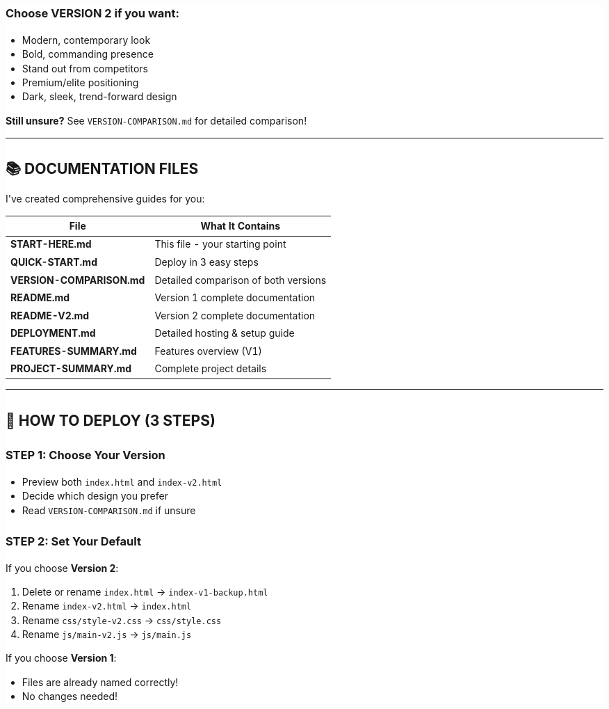 ### **Choose VERSION 2 if you want:**
- Modern, contemporary look
- Bold, commanding presence
- Stand out from competitors
- Premium/elite positioning
- Dark, sleek, trend-forward design

**Still unsure?** See `VERSION-COMPARISON.md` for detailed comparison!

---

## 📚 DOCUMENTATION FILES

I've created comprehensive guides for you:

| File | What It Contains |
|------|-----------------|
| **START-HERE.md** | This file - your starting point |
| **QUICK-START.md** | Deploy in 3 easy steps |
| **VERSION-COMPARISON.md** | Detailed comparison of both versions |
| **README.md** | Version 1 complete documentation |
| **README-V2.md** | Version 2 complete documentation |
| **DEPLOYMENT.md** | Detailed hosting & setup guide |
| **FEATURES-SUMMARY.md** | Features overview (V1) |
| **PROJECT-SUMMARY.md** | Complete project details |

---

## 🚀 HOW TO DEPLOY (3 STEPS)

### **STEP 1: Choose Your Version**
- Preview both `index.html` and `index-v2.html`
- Decide which design you prefer
- Read `VERSION-COMPARISON.md` if unsure

### **STEP 2: Set Your Default**
If you choose **Version 2**:
1. Delete or rename `index.html` → `index-v1-backup.html`
2. Rename `index-v2.html` → `index.html`
3. Rename `css/style-v2.css` → `css/style.css`
4. Rename `js/main-v2.js` → `js/main.js`

If you choose **Version 1**:
- Files are already named correctly!
- No changes needed!
